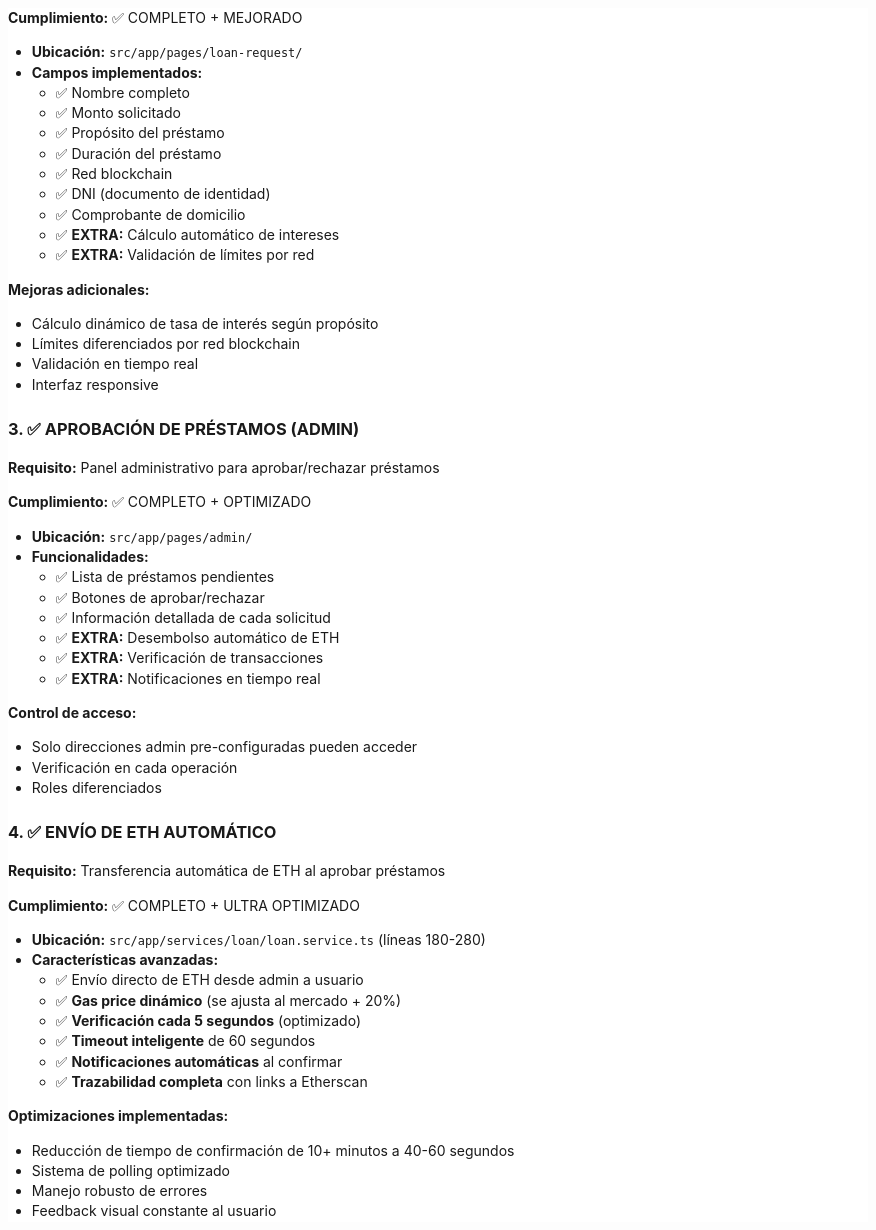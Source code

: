 **Cumplimiento:** ✅ COMPLETO + MEJORADO
- **Ubicación:** `src/app/pages/loan-request/`
- **Campos implementados:**
  - ✅ Nombre completo
  - ✅ Monto solicitado
  - ✅ Propósito del préstamo
  - ✅ Duración del préstamo
  - ✅ Red blockchain
  - ✅ DNI (documento de identidad)
  - ✅ Comprobante de domicilio
  - ✅ **EXTRA:** Cálculo automático de intereses
  - ✅ **EXTRA:** Validación de límites por red

**Mejoras adicionales:**
- Cálculo dinámico de tasa de interés según propósito
- Límites diferenciados por red blockchain
- Validación en tiempo real
- Interfaz responsive

### 3. ✅ APROBACIÓN DE PRÉSTAMOS (ADMIN)

**Requisito:** Panel administrativo para aprobar/rechazar préstamos

**Cumplimiento:** ✅ COMPLETO + OPTIMIZADO
- **Ubicación:** `src/app/pages/admin/`
- **Funcionalidades:**
  - ✅ Lista de préstamos pendientes
  - ✅ Botones de aprobar/rechazar
  - ✅ Información detallada de cada solicitud
  - ✅ **EXTRA:** Desembolso automático de ETH
  - ✅ **EXTRA:** Verificación de transacciones
  - ✅ **EXTRA:** Notificaciones en tiempo real

**Control de acceso:**
- Solo direcciones admin pre-configuradas pueden acceder
- Verificación en cada operación
- Roles diferenciados

### 4. ✅ ENVÍO DE ETH AUTOMÁTICO

**Requisito:** Transferencia automática de ETH al aprobar préstamos

**Cumplimiento:** ✅ COMPLETO + ULTRA OPTIMIZADO
- **Ubicación:** `src/app/services/loan/loan.service.ts` (líneas 180-280)
- **Características avanzadas:**
  - ✅ Envío directo de ETH desde admin a usuario
  - ✅ **Gas price dinámico** (se ajusta al mercado + 20%)
  - ✅ **Verificación cada 5 segundos** (optimizado)
  - ✅ **Timeout inteligente** de 60 segundos
  - ✅ **Notificaciones automáticas** al confirmar
  - ✅ **Trazabilidad completa** con links a Etherscan

**Optimizaciones implementadas:**
- Reducción de tiempo de confirmación de 10+ minutos a 40-60 segundos
- Sistema de polling optimizado
- Manejo robusto de errores
- Feedback visual constante al usuario
